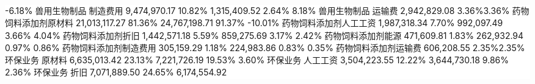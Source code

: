 -6.18%
兽用生物制品
制造费用
9,474,970.17
10.82%
1,315,409.52
2.64%
8.18%
兽用生物制品
运输费
2,942,829.08
3.36%3.36%
药物饲料添加剂原材料
21,013,117.27
81.36%
24,767,198.71
91.37%
-10.01%
药物饲料添加剂人工工资
1,987,318.34
7.70%
992,097.49
3.66%
4.04%
药物饲料添加剂折旧
1,442,571.18
5.59%
859,275.69
3.17%
2.42%
药物饲料添加剂能源
471,609.81
1.83%
262,932.94
0.97%
0.86%
药物饲料添加剂制造费用
305,159.29
1.18%
224,983.86
0.83%
0.35%
药物饲料添加剂运输费
606,208.55
2.35%2.35%
环保业务
原材料
6,635,013.42
23.13%
7,221,726.19
19.53%
3.60%
环保业务
人工工资
3,504,223.55
12.22%
3,644,730.18
9.86%
2.36%
环保业务
折旧
7,071,889.50
24.65%
6,174,554.92